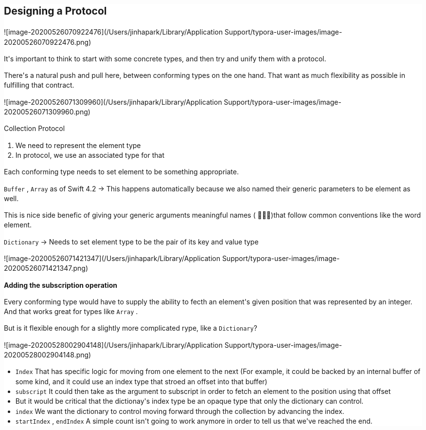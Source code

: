 

## Designing a Protocol

![image-20200526070922476](/Users/jinhapark/Library/Application Support/typora-user-images/image-20200526070922476.png)

It's important to think to start with some concrete types, and then try and unify them with a protocol.

There's a natural push and pull here, between conforming types on the one hand. That want as much flexibility as possible in fulfilling that contract.

![image-20200526071309960](/Users/jinhapark/Library/Application Support/typora-user-images/image-20200526071309960.png)

Collection Protocol

1. We need to represent the element type
2. In protocol, we use an associated type for that

Each conforming type needs to set element to be something appropriate.

`Buffer` , `Array` as of Swift 4.2 
→ This happens automatically because we also named their generic parameters to be element as well.

This is nice side benefic of giving your generic arguments meaningful names (<T> 🙅🏻‍♀️)that follow common conventions like the word element.

`Dictionary`
→  Needs to set element type to be the pair of its key and value type



![image-20200526071421347](/Users/jinhapark/Library/Application Support/typora-user-images/image-20200526071421347.png)

**Adding the subscription operation**

Every conforming type would have to supply the ability to fecth an element's given position that was represented by an integer. And that works great for types like `Array` .

But is it flexible enough for a slightly more complicated rype, like a `Dictionary`?

![image-20200528002904148](/Users/jinhapark/Library/Application Support/typora-user-images/image-20200528002904148.png)

- `Index`
   That has specific logic for moving from one element to the next
  (For example, it could be backed by an internal buffer of some kind, and it could use an index type that stroed an offset into that buffer)
- `subscript` 
  It could then take as the argument to subscript in order to fetch an element to the position using that offset
- But it would be critical that the dictionay's index type be an opaque type that only the dictionary can control.
- `index`
  We want the dictionary to control moving forward through the collection by advancing the index.
- `startIndex` , `endIndex`
  A simple count isn't going to work anymore in order to tell us that we've reached the end.
